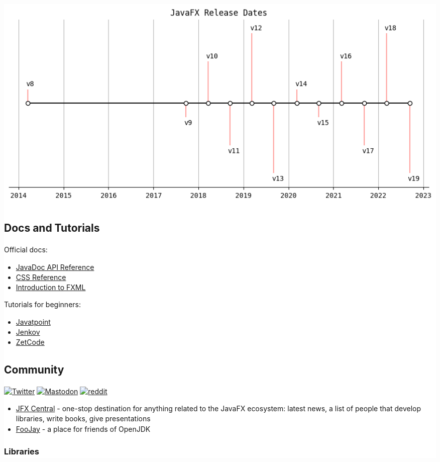 ![no-image](./charts/releases.png)

## Docs and Tutorials

Official docs:

- [JavaDoc API Reference](https://openjfx.io/javadoc/19/)
- [CSS Reference](https://openjfx.io/javadoc/19/javafx.graphics/javafx/scene/doc-files/cssref.html)
- [Introduction to FXML](https://openjfx.io/javadoc/19/javafx.fxml/javafx/fxml/doc-files/introduction_to_fxml.html)

Tutorials for beginners:

- [Javatpoint](https://www.javatpoint.com/javafx-tutorial)
- [Jenkov](https://jenkov.com/tutorials/javafx/index.html)
- [ZetCode](https://zetcode.com/gui/javafx)

## Community

[![Twitter](https://img.shields.io/badge/Twitter-%231DA1F2.svg?style=for-the-badge&logo=Twitter&logoColor=white)](https://twitter.com/hashtag/JavaFX) [![Mastodon](https://img.shields.io/badge/-MASTODON-%232B90D9?style=for-the-badge&logo=mastodon&logoColor=white)](https://mastodon.social/tags/javafx) [![reddit](https://img.shields.io/reddit/subreddit-subscribers/javafx?style=for-the-badge)](https://www.reddit.com/r/JavaFX/)

- [JFX Central](https://www.jfx-central.com/home) - one-stop destination for anything related to the JavaFX ecosystem: latest news, a list of people that develop libraries, write books, give presentations
- [FooJay](https://foojay.io/today/category/javafx/) - a place for friends of OpenJDK

### Libraries

